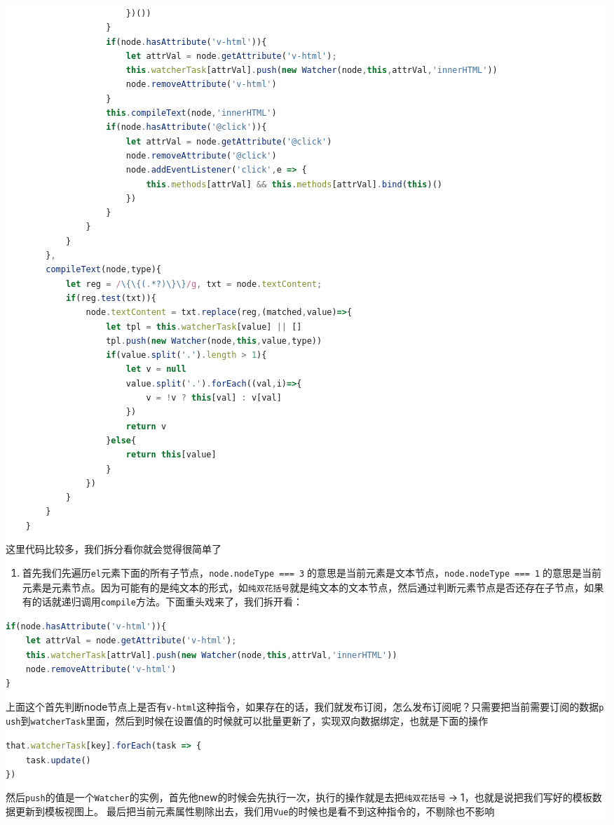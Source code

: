```js
                        })())
                    }
                    if(node.hasAttribute('v-html')){
                        let attrVal = node.getAttribute('v-html');
                        this.watcherTask[attrVal].push(new Watcher(node,this,attrVal,'innerHTML'))
                        node.removeAttribute('v-html')
                    }
                    this.compileText(node,'innerHTML')
                    if(node.hasAttribute('@click')){
                        let attrVal = node.getAttribute('@click')
                        node.removeAttribute('@click')
                        node.addEventListener('click',e => {
                            this.methods[attrVal] && this.methods[attrVal].bind(this)()
                        })
                    }
                }
            }
        },
        compileText(node,type){
            let reg = /\{\{(.*?)\}\}/g, txt = node.textContent;
            if(reg.test(txt)){
                node.textContent = txt.replace(reg,(matched,value)=>{
                    let tpl = this.watcherTask[value] || []
                    tpl.push(new Watcher(node,this,value,type))
                    if(value.split('.').length > 1){
                        let v = null
                        value.split('.').forEach((val,i)=>{
                            v = !v ? this[val] : v[val]
                        })
                        return v
                    }else{
                        return this[value]
                    }
                })
            }
        }
    }
```
这里代码比较多，我们拆分看你就会觉得很简单了

1. 首先我们先遍历`el`元素下面的所有子节点，`node.nodeType === 3` 的意思是当前元素是文本节点，`node.nodeType === 1` 的意思是当前元素是元素节点。因为可能有的是纯文本的形式，如`纯双花括号`就是纯文本的文本节点，然后通过判断元素节点是否还存在子节点，如果有的话就递归调用`compile`方法。下面重头戏来了，我们拆开看：
```js
if(node.hasAttribute('v-html')){
    let attrVal = node.getAttribute('v-html');
    this.watcherTask[attrVal].push(new Watcher(node,this,attrVal,'innerHTML'))
    node.removeAttribute('v-html')
}
```
上面这个首先判断node节点上是否有`v-html`这种指令，如果存在的话，我们就发布订阅，怎么发布订阅呢？只需要把当前需要订阅的数据`push`到`watcherTask`里面，然后到时候在设置值的时候就可以批量更新了，实现双向数据绑定，也就是下面的操作
```js
that.watcherTask[key].forEach(task => {
    task.update()
})
```
然后`push`的值是一个`Watcher`的实例，首先他new的时候会先执行一次，执行的操作就是去把`纯双花括号` -> 1，也就是说把我们写好的模板数据更新到模板视图上。
最后把当前元素属性剔除出去，我们用`Vue`的时候也是看不到这种指令的，不剔除也不影响
